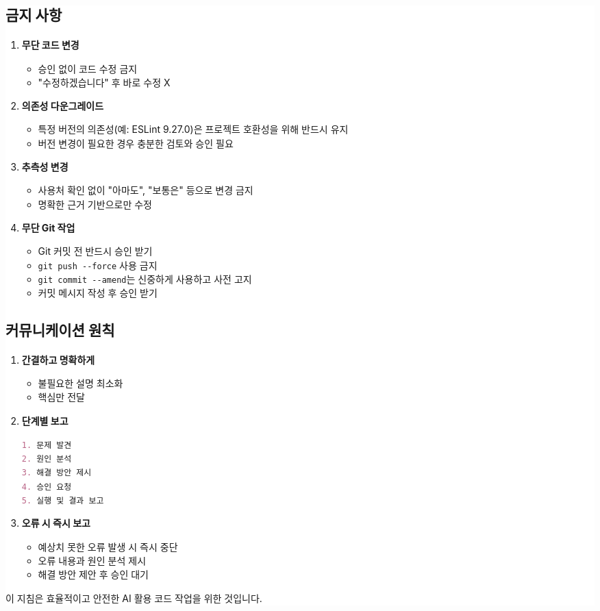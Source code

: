 ## 금지 사항

1. **무단 코드 변경**
   - 승인 없이 코드 수정 금지
   - "수정하겠습니다" 후 바로 수정 X

2. **의존성 다운그레이드**
   - 특정 버전의 의존성(예: ESLint 9.27.0)은 프로젝트 호환성을 위해 반드시 유지
   - 버전 변경이 필요한 경우 충분한 검토와 승인 필요

3. **추측성 변경**
   - 사용처 확인 없이 "아마도", "보통은" 등으로 변경 금지
   - 명확한 근거 기반으로만 수정

4. **무단 Git 작업**
   - Git 커밋 전 반드시 승인 받기
   - `git push --force` 사용 금지
   - `git commit --amend`는 신중하게 사용하고 사전 고지
   - 커밋 메시지 작성 후 승인 받기

## 커뮤니케이션 원칙

1. **간결하고 명확하게**
   - 불필요한 설명 최소화
   - 핵심만 전달

2. **단계별 보고**
   ```markdown
   1. 문제 발견
   2. 원인 분석
   3. 해결 방안 제시
   4. 승인 요청
   5. 실행 및 결과 보고
   ```

3. **오류 시 즉시 보고**
   - 예상치 못한 오류 발생 시 즉시 중단
   - 오류 내용과 원인 분석 제시
   - 해결 방안 제안 후 승인 대기

이 지침은 효율적이고 안전한 AI 활용 코드 작업을 위한 것입니다.